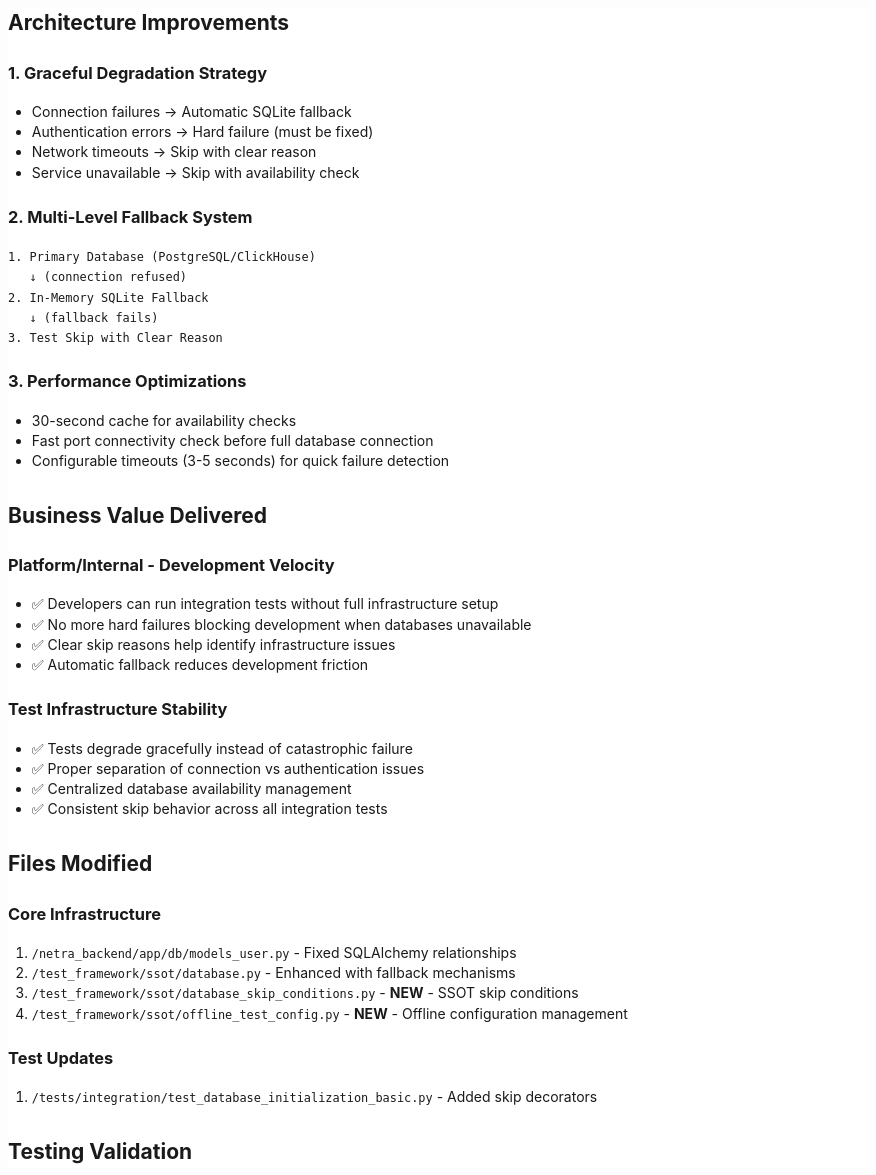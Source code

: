 ## Architecture Improvements

### 1. Graceful Degradation Strategy
- Connection failures → Automatic SQLite fallback
- Authentication errors → Hard failure (must be fixed)
- Network timeouts → Skip with clear reason
- Service unavailable → Skip with availability check

### 2. Multi-Level Fallback System
```
1. Primary Database (PostgreSQL/ClickHouse) 
   ↓ (connection refused)
2. In-Memory SQLite Fallback
   ↓ (fallback fails)
3. Test Skip with Clear Reason
```

### 3. Performance Optimizations
- 30-second cache for availability checks
- Fast port connectivity check before full database connection
- Configurable timeouts (3-5 seconds) for quick failure detection

## Business Value Delivered

### Platform/Internal - Development Velocity
- ✅ Developers can run integration tests without full infrastructure setup
- ✅ No more hard failures blocking development when databases unavailable  
- ✅ Clear skip reasons help identify infrastructure issues
- ✅ Automatic fallback reduces development friction

### Test Infrastructure Stability
- ✅ Tests degrade gracefully instead of catastrophic failure
- ✅ Proper separation of connection vs authentication issues
- ✅ Centralized database availability management
- ✅ Consistent skip behavior across all integration tests

## Files Modified

### Core Infrastructure
1. `/netra_backend/app/db/models_user.py` - Fixed SQLAlchemy relationships
2. `/test_framework/ssot/database.py` - Enhanced with fallback mechanisms  
3. `/test_framework/ssot/database_skip_conditions.py` - **NEW** - SSOT skip conditions
4. `/test_framework/ssot/offline_test_config.py` - **NEW** - Offline configuration management

### Test Updates
1. `/tests/integration/test_database_initialization_basic.py` - Added skip decorators

## Testing Validation
